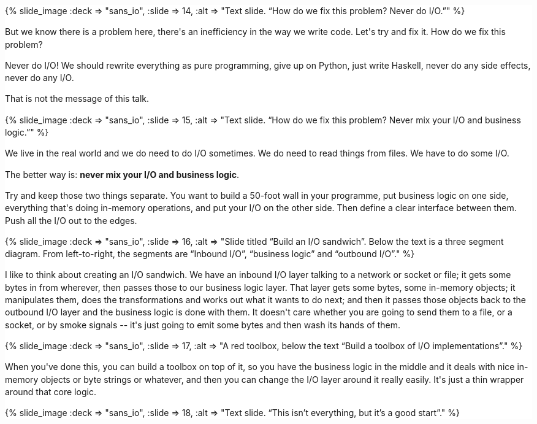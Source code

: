 

{% slide_image :deck => "sans_io", :slide => 14, :alt => "Text slide. “How do we fix this problem? Never do I/O.”" %}

But we know there is a problem here, there's an inefficiency in the way we write code.
Let's try and fix it.
How do we fix this problem?

Never do I/O!
We should rewrite everything as pure programming, give up on Python, just write Haskell, never do any side effects, never do any I/O.

That is not the message of this talk.



{% slide_image :deck => "sans_io", :slide => 15, :alt => "Text slide. “How do we fix this problem? Never mix your I/O and business logic.”" %}

We live in the real world and we do need to do I/O sometimes.
We do need to read things from files.
We have to do some I/O.

The better way is: **never mix your I/O and business logic**.

Try and keep those two things separate.
You want to build a 50-foot wall in your programme, put business logic on one side, everything that's doing in-memory operations, and put your I/O on the other side.
Then define a clear interface between them.
Push all the I/O out to the edges.



{% slide_image :deck => "sans_io", :slide => 16, :alt => "Slide titled “Build an I/O sandwich”. Below the text is a three segment diagram. From left-to-right, the segments are “Inbound I/O”, “business logic” and “outbound I/O”." %}

I like to think about creating an I/O sandwich.
We have an inbound I/O layer talking to a network or socket or file; it gets some bytes in from wherever, then passes those to our business logic layer.
That layer gets some bytes, some in-memory objects; it manipulates them, does the transformations and works out what it wants to do next; and then it passes those objects back to the outbound I/O layer and the business logic is done with them.
It doesn't care whether you are going to send them to a file, or a socket, or by smoke signals -- it's just going to emit some bytes and then wash its hands of them.



{% slide_image :deck => "sans_io", :slide => 17, :alt => "A red toolbox, below the text “Build a toolbox of I/O implementations”." %}

When you've done this, you can build a toolbox on top of it, so you have the business logic in the middle and it deals with nice in-memory objects or byte strings or whatever, and then you can change the I/O layer around it really easily.
It's just a thin wrapper around that core logic.



{% slide_image :deck => "sans_io", :slide => 18, :alt => "Text slide. “This isn’t everything, but it’s a good start”." %}
